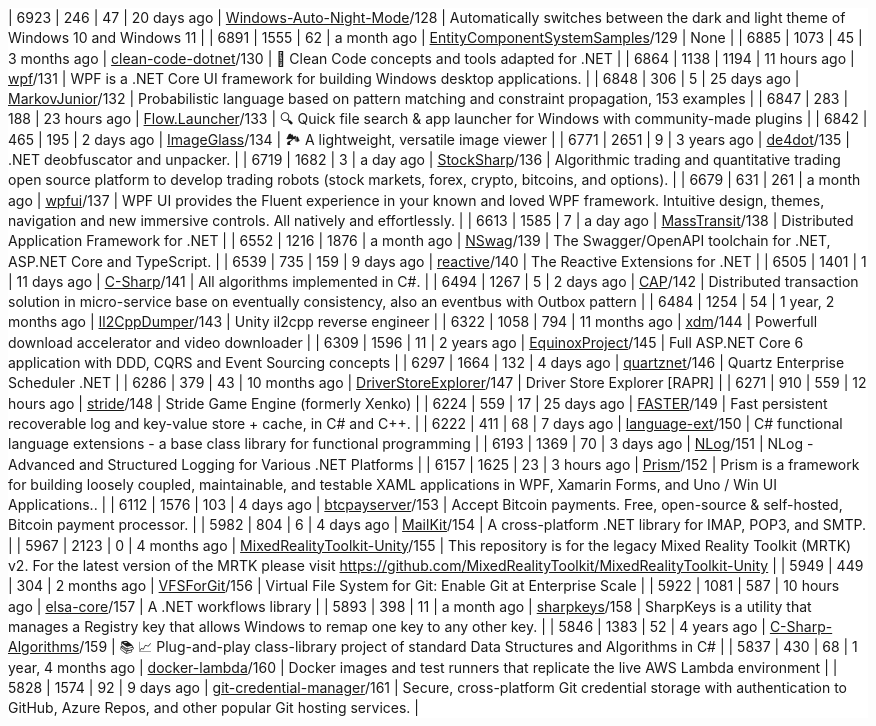 | 6923 | 246 | 47 | 20 days ago | [Windows-Auto-Night-Mode](https://github.com/AutoDarkMode/Windows-Auto-Night-Mode)/128 | Automatically switches between the dark and light theme of Windows 10 and Windows 11 |
| 6891 | 1555 | 62 | a month ago | [EntityComponentSystemSamples](https://github.com/Unity-Technologies/EntityComponentSystemSamples)/129 | None |
| 6885 | 1073 | 45 | 3 months ago | [clean-code-dotnet](https://github.com/thangchung/clean-code-dotnet)/130 | :bathtub:  Clean Code concepts and tools adapted for .NET  |
| 6864 | 1138 | 1194 | 11 hours ago | [wpf](https://github.com/dotnet/wpf)/131 | WPF is a .NET Core UI framework for building Windows desktop applications. |
| 6848 | 306 | 5 | 25 days ago | [MarkovJunior](https://github.com/mxgmn/MarkovJunior)/132 | Probabilistic language based on pattern matching and constraint propagation, 153 examples |
| 6847 | 283 | 188 | 23 hours ago | [Flow.Launcher](https://github.com/Flow-Launcher/Flow.Launcher)/133 | :mag: Quick file search & app launcher for Windows with community-made plugins |
| 6842 | 465 | 195 | 2 days ago | [ImageGlass](https://github.com/d2phap/ImageGlass)/134 | 🏞 A lightweight, versatile image viewer |
| 6771 | 2651 | 9 | 3 years ago | [de4dot](https://github.com/de4dot/de4dot)/135 | .NET deobfuscator and unpacker. |
| 6719 | 1682 | 3 | a day ago | [StockSharp](https://github.com/StockSharp/StockSharp)/136 | Algorithmic trading and quantitative trading open source platform to develop trading robots (stock markets, forex, crypto, bitcoins, and options). |
| 6679 | 631 | 261 | a month ago | [wpfui](https://github.com/lepoco/wpfui)/137 | WPF UI provides the Fluent experience in your known and loved WPF framework. Intuitive design, themes, navigation and new immersive controls. All natively and effortlessly. |
| 6613 | 1585 | 7 | a day ago | [MassTransit](https://github.com/MassTransit/MassTransit)/138 | Distributed Application Framework for .NET |
| 6552 | 1216 | 1876 | a month ago | [NSwag](https://github.com/RicoSuter/NSwag)/139 | The Swagger/OpenAPI toolchain for .NET, ASP.NET Core and TypeScript.  |
| 6539 | 735 | 159 | 9 days ago | [reactive](https://github.com/dotnet/reactive)/140 | The Reactive Extensions for .NET |
| 6505 | 1401 | 1 | 11 days ago | [C-Sharp](https://github.com/TheAlgorithms/C-Sharp)/141 | All algorithms implemented in C#. |
| 6494 | 1267 | 5 | 2 days ago | [CAP](https://github.com/dotnetcore/CAP)/142 | Distributed transaction solution in micro-service base on eventually consistency, also an eventbus with Outbox pattern |
| 6484 | 1254 | 54 | 1 year, 2 months ago | [Il2CppDumper](https://github.com/Perfare/Il2CppDumper)/143 | Unity il2cpp reverse engineer |
| 6322 | 1058 | 794 | 11 months ago | [xdm](https://github.com/subhra74/xdm)/144 | Powerfull download accelerator and video downloader |
| 6309 | 1596 | 11 | 2 years ago | [EquinoxProject](https://github.com/EduardoPires/EquinoxProject)/145 | Full ASP.NET Core 6 application with DDD, CQRS and Event Sourcing concepts |
| 6297 | 1664 | 132 | 4 days ago | [quartznet](https://github.com/quartznet/quartznet)/146 | Quartz Enterprise Scheduler .NET |
| 6286 | 379 | 43 | 10 months ago | [DriverStoreExplorer](https://github.com/lostindark/DriverStoreExplorer)/147 | Driver Store Explorer [RAPR] |
| 6271 | 910 | 559 | 12 hours ago | [stride](https://github.com/stride3d/stride)/148 | Stride Game Engine (formerly Xenko) |
| 6224 | 559 | 17 | 25 days ago | [FASTER](https://github.com/microsoft/FASTER)/149 | Fast persistent recoverable log and key-value store + cache, in C# and C++. |
| 6222 | 411 | 68 | 7 days ago | [language-ext](https://github.com/louthy/language-ext)/150 | C# functional language extensions - a base class library for functional programming |
| 6193 | 1369 | 70 | 3 days ago | [NLog](https://github.com/NLog/NLog)/151 | NLog - Advanced and Structured Logging for Various .NET Platforms |
| 6157 | 1625 | 23 | 3 hours ago | [Prism](https://github.com/PrismLibrary/Prism)/152 | Prism is a framework for building loosely coupled, maintainable, and testable XAML applications in WPF, Xamarin Forms, and Uno / Win UI Applications.. |
| 6112 | 1576 | 103 | 4 days ago | [btcpayserver](https://github.com/btcpayserver/btcpayserver)/153 | Accept Bitcoin payments. Free, open-source & self-hosted, Bitcoin payment processor.  |
| 5982 | 804 | 6 | 4 days ago | [MailKit](https://github.com/jstedfast/MailKit)/154 | A cross-platform .NET library for IMAP, POP3, and SMTP. |
| 5967 | 2123 | 0 | 4 months ago | [MixedRealityToolkit-Unity](https://github.com/microsoft/MixedRealityToolkit-Unity)/155 | This repository is for the legacy Mixed Reality Toolkit (MRTK) v2.  For the latest version of the MRTK please visit https://github.com/MixedRealityToolkit/MixedRealityToolkit-Unity |
| 5949 | 449 | 304 | 2 months ago | [VFSForGit](https://github.com/microsoft/VFSForGit)/156 | Virtual File System for Git: Enable Git at Enterprise Scale |
| 5922 | 1081 | 587 | 10 hours ago | [elsa-core](https://github.com/elsa-workflows/elsa-core)/157 | A .NET workflows library |
| 5893 | 398 | 11 | a month ago | [sharpkeys](https://github.com/randyrants/sharpkeys)/158 | SharpKeys is a utility that manages a Registry key that allows Windows to remap one key to any other key. |
| 5846 | 1383 | 52 | 4 years ago | [C-Sharp-Algorithms](https://github.com/aalhour/C-Sharp-Algorithms)/159 | :books: :chart_with_upwards_trend: Plug-and-play class-library project of standard Data Structures and Algorithms in C# |
| 5837 | 430 | 68 | 1 year, 4 months ago | [docker-lambda](https://github.com/lambci/docker-lambda)/160 | Docker images and test runners that replicate the live AWS Lambda environment |
| 5828 | 1574 | 92 | 9 days ago | [git-credential-manager](https://github.com/git-ecosystem/git-credential-manager)/161 | Secure, cross-platform Git credential storage with authentication to GitHub, Azure Repos, and other popular Git hosting services. |
